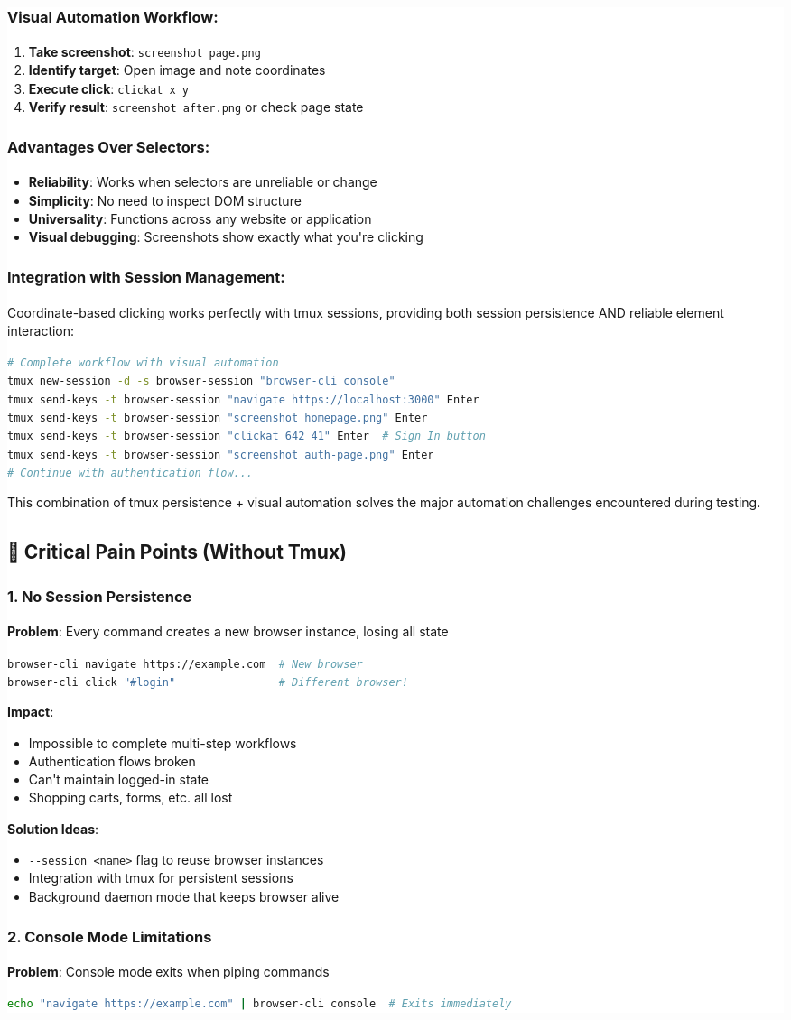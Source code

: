 ### Visual Automation Workflow:
1. **Take screenshot**: `screenshot page.png`
2. **Identify target**: Open image and note coordinates
3. **Execute click**: `clickat x y`
4. **Verify result**: `screenshot after.png` or check page state

### Advantages Over Selectors:
- **Reliability**: Works when selectors are unreliable or change
- **Simplicity**: No need to inspect DOM structure
- **Universality**: Functions across any website or application
- **Visual debugging**: Screenshots show exactly what you're clicking

### Integration with Session Management:
Coordinate-based clicking works perfectly with tmux sessions, providing both session persistence AND reliable element interaction:

```bash
# Complete workflow with visual automation
tmux new-session -d -s browser-session "browser-cli console"
tmux send-keys -t browser-session "navigate https://localhost:3000" Enter
tmux send-keys -t browser-session "screenshot homepage.png" Enter
tmux send-keys -t browser-session "clickat 642 41" Enter  # Sign In button
tmux send-keys -t browser-session "screenshot auth-page.png" Enter
# Continue with authentication flow...
```

This combination of tmux persistence + visual automation solves the major automation challenges encountered during testing.

## 🔴 Critical Pain Points (Without Tmux)

### 1. **No Session Persistence**
**Problem**: Every command creates a new browser instance, losing all state
```bash
browser-cli navigate https://example.com  # New browser
browser-cli click "#login"                # Different browser!
```

**Impact**: 
- Impossible to complete multi-step workflows
- Authentication flows broken
- Can't maintain logged-in state
- Shopping carts, forms, etc. all lost

**Solution Ideas**:
- `--session <name>` flag to reuse browser instances
- Integration with tmux for persistent sessions
- Background daemon mode that keeps browser alive

### 2. **Console Mode Limitations**
**Problem**: Console mode exits when piping commands
```bash
echo "navigate https://example.com" | browser-cli console  # Exits immediately
```
